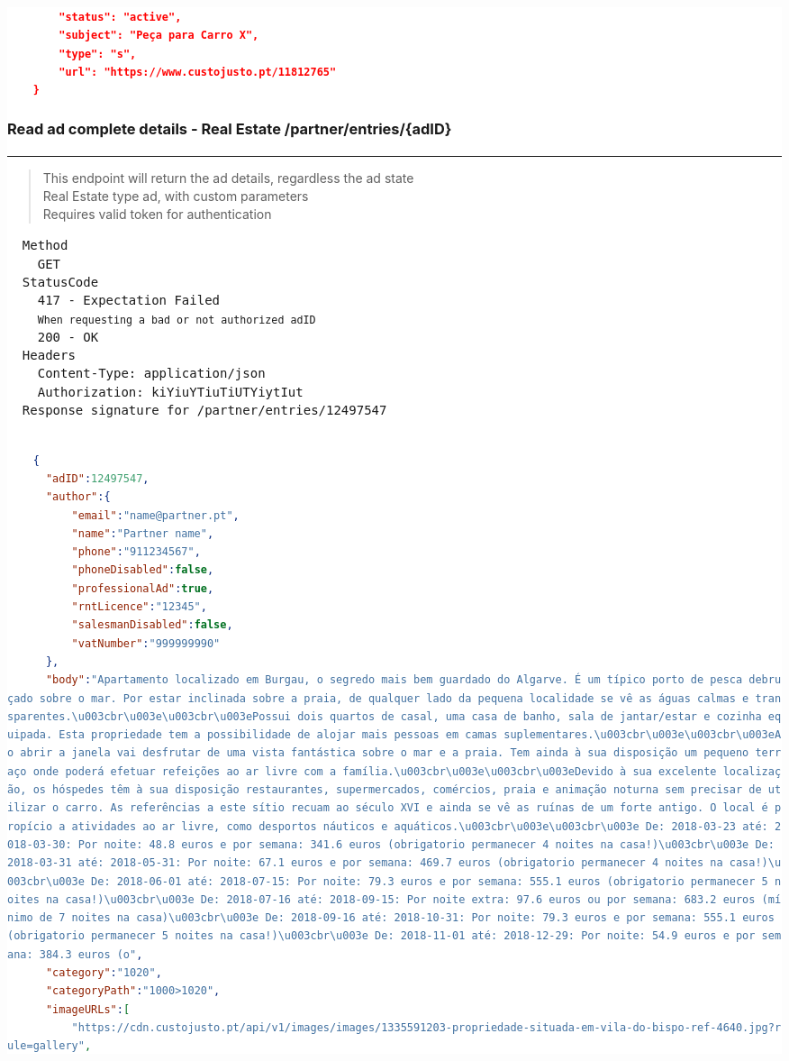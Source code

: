 ```json    
        "status": "active",
        "subject": "Peça para Carro X",
        "type": "s",
        "url": "https://www.custojusto.pt/11812765"
    }
```

### Read ad complete details - Real Estate /partner/entries/{adID}
* * *
> This endpoint will return the ad details, regardless the ad state  
> Real Estate type ad, with custom parameters  
> Requires valid token for authentication  
  
  
  <pre>
  Method 
    GET
  StatusCode
    417 - Expectation Failed
    <small>When requesting a bad or not authorized adID</small>
    200 - OK
  Headers
    Content-Type: application/json
    Authorization: kiYiuYTiuTiUTYiytIut
  Response signature for /partner/entries/12497547
  </pre>
```json  
    {
      "adID":12497547,
      "author":{
          "email":"name@partner.pt",
          "name":"Partner name",
          "phone":"911234567",
          "phoneDisabled":false,
          "professionalAd":true,
          "rntLicence":"12345",
          "salesmanDisabled":false,
          "vatNumber":"999999990"
      },
      "body":"Apartamento localizado em Burgau, o segredo mais bem guardado do Algarve. É um típico porto de pesca debruçado sobre o mar. Por estar inclinada sobre a praia, de qualquer lado da pequena localidade se vê as águas calmas e transparentes.\u003cbr\u003e\u003cbr\u003ePossui dois quartos de casal, uma casa de banho, sala de jantar/estar e cozinha equipada. Esta propriedade tem a possibilidade de alojar mais pessoas em camas suplementares.\u003cbr\u003e\u003cbr\u003eAo abrir a janela vai desfrutar de uma vista fantástica sobre o mar e a praia. Tem ainda à sua disposição um pequeno terraço onde poderá efetuar refeições ao ar livre com a família.\u003cbr\u003e\u003cbr\u003eDevido à sua excelente localização, os hóspedes têm à sua disposição restaurantes, supermercados, comércios, praia e animação noturna sem precisar de utilizar o carro. As referências a este sítio recuam ao século XVI e ainda se vê as ruínas de um forte antigo. O local é propício a atividades ao ar livre, como desportos náuticos e aquáticos.\u003cbr\u003e\u003cbr\u003e De: 2018-03-23 até: 2018-03-30: Por noite: 48.8 euros e por semana: 341.6 euros (obrigatorio permanecer 4 noites na casa!)\u003cbr\u003e De: 2018-03-31 até: 2018-05-31: Por noite: 67.1 euros e por semana: 469.7 euros (obrigatorio permanecer 4 noites na casa!)\u003cbr\u003e De: 2018-06-01 até: 2018-07-15: Por noite: 79.3 euros e por semana: 555.1 euros (obrigatorio permanecer 5 noites na casa!)\u003cbr\u003e De: 2018-07-16 até: 2018-09-15: Por noite extra: 97.6 euros ou por semana: 683.2 euros (mínimo de 7 noites na casa)\u003cbr\u003e De: 2018-09-16 até: 2018-10-31: Por noite: 79.3 euros e por semana: 555.1 euros (obrigatorio permanecer 5 noites na casa!)\u003cbr\u003e De: 2018-11-01 até: 2018-12-29: Por noite: 54.9 euros e por semana: 384.3 euros (o",
      "category":"1020",
      "categoryPath":"1000>1020",
      "imageURLs":[
          "https://cdn.custojusto.pt/api/v1/images/images/1335591203-propriedade-situada-em-vila-do-bispo-ref-4640.jpg?rule=gallery",
```